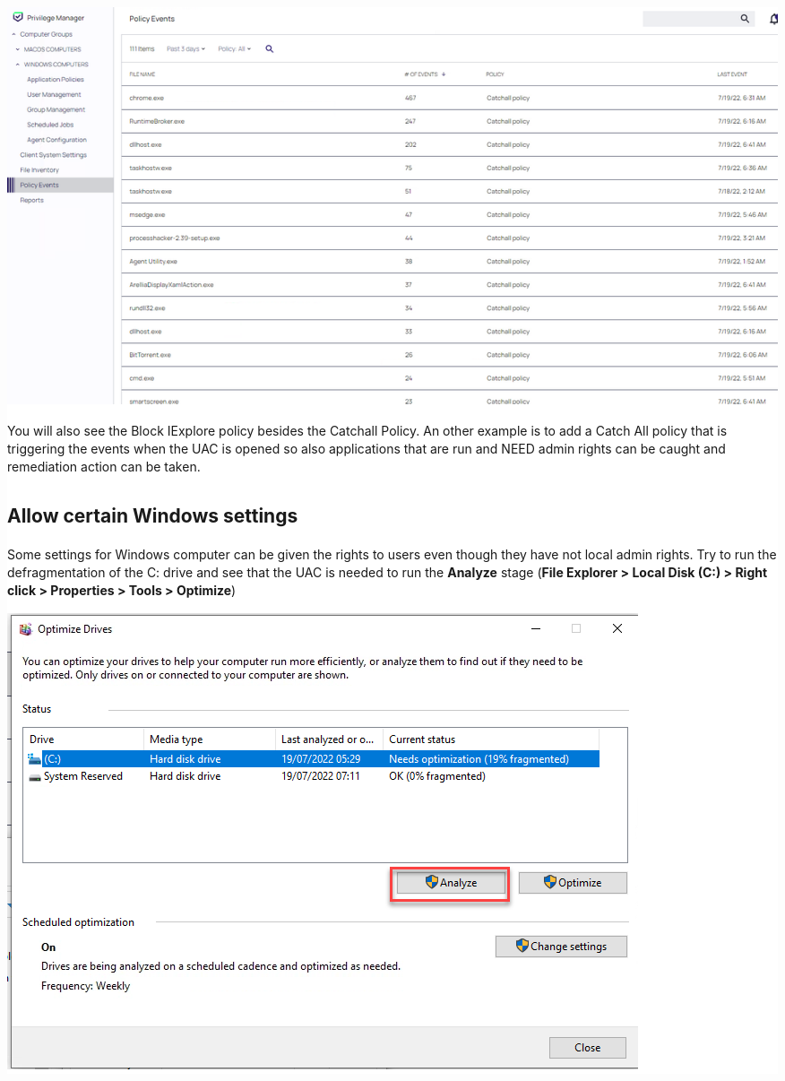 ![PrivMan UI](images/lab023.png)

You will also see the Block IExplore policy besides the Catchall Policy. An other example is to add a Catch All policy that is triggering the events when the UAC is opened so also applications that are run and NEED admin rights can be caught and remediation action can be taken.

## Allow certain Windows settings

Some settings for Windows computer can be given the rights to users even though they have not local admin rights. Try to run the defragmentation of the C: drive and see that the UAC is needed to run the **Analyze** stage (**File Explorer > Local Disk (C:) > Right click > Properties > Tools > Optimize**)

![PrivMan UI](images/lab027.png)

